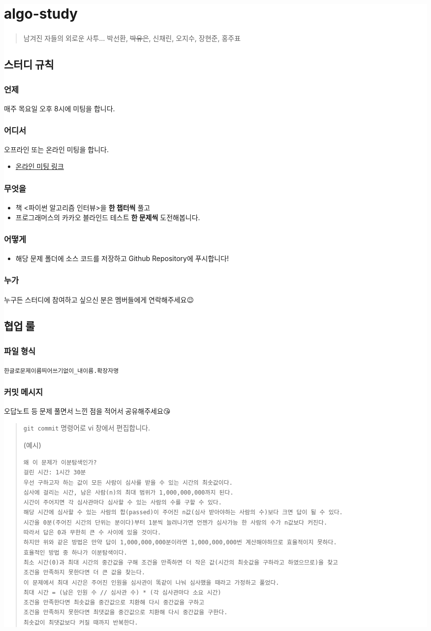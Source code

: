 # algo-study
> 남겨진 자들의 외로운 사투...
> 박선환, ~~박유은~~, 신채린, 오지수, 장현준, 홍주표



## 스터디 규칙

### 언제

매주 목요일 오후 8시에 미팅을 합니다.

### 어디서

오프라인 또는 온라인 미팅을 합니다.

- [온라인 미팅 링크](https://ssafylive.webex.com/join/jupyohong7)

### 무엇을

- 책 <파이썬 알고리즘 인터뷰>을 **한 챕터씩** 풀고
- 프로그래머스의 카카오 블라인드 테스트 **한 문제씩** 도전해봅니다.

### 어떻게

- 해당 문제 폴더에 소스 코드를 저장하고 Github Repository에 푸시합니다!

### 누가

누구든 스터디에 참여하고 싶으신 분은 멤버들에게 연락해주세요:wink:



## 협업 룰

### 파일 형식

`한글로문제이름띄어쓰기없이_내이름.확장자명`

### 커밋 메시지

오답노트 등 문제 풀면서 느낀 점을 적어서 공유해주세요:kissing_heart:

> `git commit` 명령어로 vi 창에서 편집합니다.
>
> (예시)
>
> ```
> 왜 이 문제가 이분탐색인가?
> 걸린 시간: 1시간 30분
> 우선 구하고자 하는 값이 모든 사람이 심사를 받을 수 있는 시간의 최솟값이다.
> 심사에 걸리는 시간, 남은 사람(n)의 최대 범위가 1,000,000,000까지 된다.
> 시간이 주어지면 각 심사관마다 심사할 수 있는 사람의 수를 구할 수 있다.
> 해당 시간에 심사할 수 있는 사람의 합(passed)이 주어진 n값(심사 받아야하는 사람의 수)보다 크면 답이 될 수 있다.
> 시간을 0분(주어진 시간의 단위는 분이다)부터 1분씩 늘려나가면 언젠가 심사가능 한 사람의 수가 n값보다 커진다.
> 따라서 답은 0과 무한히 큰 수 사이에 있을 것이다. 
> 하지만 위와 같은 방법은 만약 답이 1,000,000,000분이라면 1,000,000,000번 계산해야하므로 효율적이지 못하다.
> 효율적인 방법 중 하나가 이분탐색이다.
> 최소 시간(0)과 최대 시간의 중간값을 구해 조건을 만족하면 더 작은 값(시간의 최솟값을 구하라고 하였으므로)을 찾고
> 조건을 만족하지 못한다면 더 큰 값을 찾는다.
> 이 문제에서 최대 시간은 주어진 인원을 심사관이 똑같이 나눠 심사했을 때라고 가정하고 풀었다.
> 최대 시간 = (남은 인원 수 // 심사관 수) * (각 심사관마다 소요 시간)
> 조건을 만족한다면 최솟값을 중간값으로 치환해 다시 중간값을 구하고
> 조건을 만족하지 못한다면 최댓값을 중간값으로 치환해 다시 중간값을 구한다.
> 최솟값이 최댓값보다 커질 때까지 반복한다.